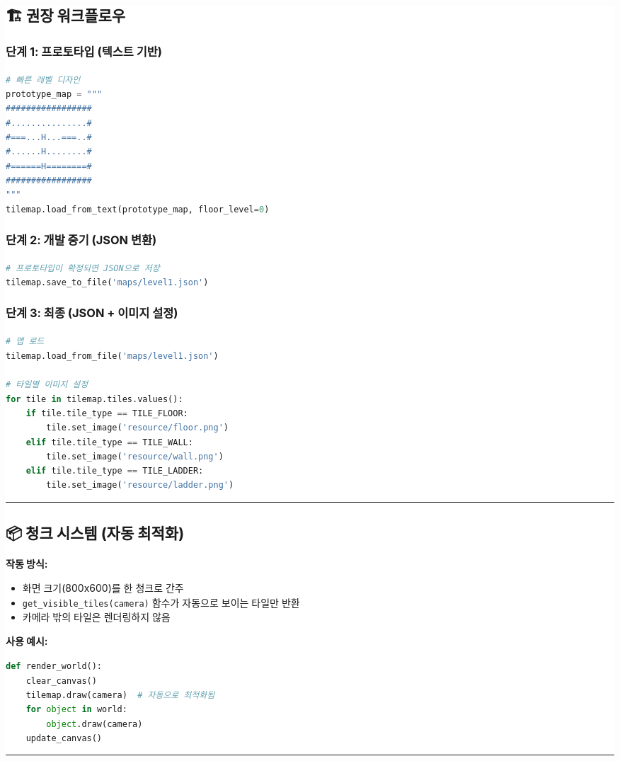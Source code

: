 
## 🏗️ 권장 워크플로우

### **단계 1: 프로토타입 (텍스트 기반)**
```python
# 빠른 레벨 디자인
prototype_map = """
#################
#...............#
#===...H...===..#
#......H........#
#======H========#
#################
"""
tilemap.load_from_text(prototype_map, floor_level=0)
```

### **단계 2: 개발 중기 (JSON 변환)**
```python
# 프로토타입이 확정되면 JSON으로 저장
tilemap.save_to_file('maps/level1.json')
```

### **단계 3: 최종 (JSON + 이미지 설정)**
```python
# 맵 로드
tilemap.load_from_file('maps/level1.json')

# 타일별 이미지 설정
for tile in tilemap.tiles.values():
    if tile.tile_type == TILE_FLOOR:
        tile.set_image('resource/floor.png')
    elif tile.tile_type == TILE_WALL:
        tile.set_image('resource/wall.png')
    elif tile.tile_type == TILE_LADDER:
        tile.set_image('resource/ladder.png')
```

---

## 📦 청크 시스템 (자동 최적화)

**작동 방식:**
- 화면 크기(800x600)를 한 청크로 간주
- `get_visible_tiles(camera)` 함수가 자동으로 보이는 타일만 반환
- 카메라 밖의 타일은 렌더링하지 않음

**사용 예시:**
```python
def render_world():
    clear_canvas()
    tilemap.draw(camera)  # 자동으로 최적화됨
    for object in world:
        object.draw(camera)
    update_canvas()
```

---